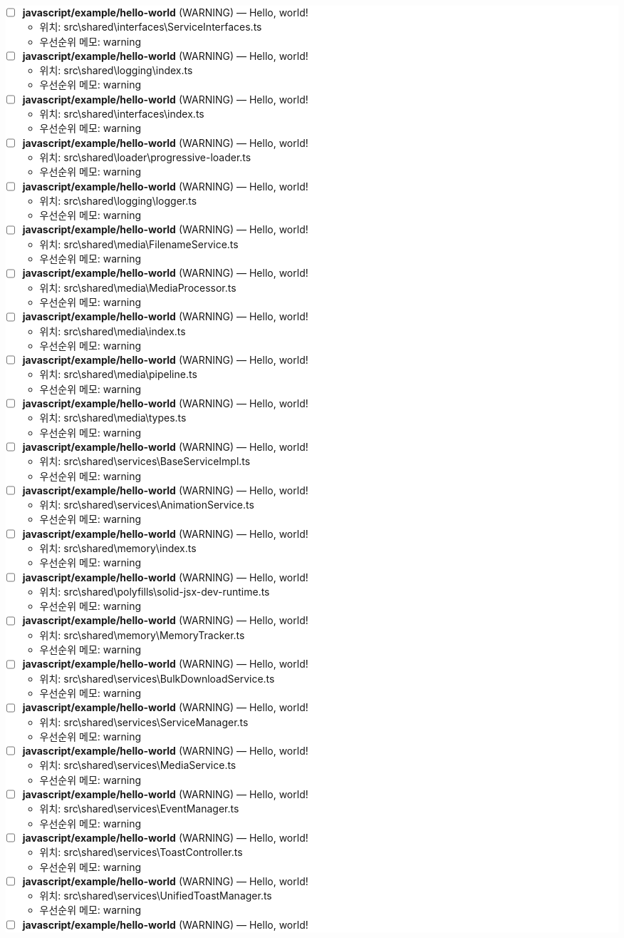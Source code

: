 - [ ] **javascript/example/hello-world** (WARNING) — Hello, world!
  - 위치: src\shared\interfaces\ServiceInterfaces.ts
  - 우선순위 메모: warning
- [ ] **javascript/example/hello-world** (WARNING) — Hello, world!
  - 위치: src\shared\logging\index.ts
  - 우선순위 메모: warning
- [ ] **javascript/example/hello-world** (WARNING) — Hello, world!
  - 위치: src\shared\interfaces\index.ts
  - 우선순위 메모: warning
- [ ] **javascript/example/hello-world** (WARNING) — Hello, world!
  - 위치: src\shared\loader\progressive-loader.ts
  - 우선순위 메모: warning
- [ ] **javascript/example/hello-world** (WARNING) — Hello, world!
  - 위치: src\shared\logging\logger.ts
  - 우선순위 메모: warning
- [ ] **javascript/example/hello-world** (WARNING) — Hello, world!
  - 위치: src\shared\media\FilenameService.ts
  - 우선순위 메모: warning
- [ ] **javascript/example/hello-world** (WARNING) — Hello, world!
  - 위치: src\shared\media\MediaProcessor.ts
  - 우선순위 메모: warning
- [ ] **javascript/example/hello-world** (WARNING) — Hello, world!
  - 위치: src\shared\media\index.ts
  - 우선순위 메모: warning
- [ ] **javascript/example/hello-world** (WARNING) — Hello, world!
  - 위치: src\shared\media\pipeline.ts
  - 우선순위 메모: warning
- [ ] **javascript/example/hello-world** (WARNING) — Hello, world!
  - 위치: src\shared\media\types.ts
  - 우선순위 메모: warning
- [ ] **javascript/example/hello-world** (WARNING) — Hello, world!
  - 위치: src\shared\services\BaseServiceImpl.ts
  - 우선순위 메모: warning
- [ ] **javascript/example/hello-world** (WARNING) — Hello, world!
  - 위치: src\shared\services\AnimationService.ts
  - 우선순위 메모: warning
- [ ] **javascript/example/hello-world** (WARNING) — Hello, world!
  - 위치: src\shared\memory\index.ts
  - 우선순위 메모: warning
- [ ] **javascript/example/hello-world** (WARNING) — Hello, world!
  - 위치: src\shared\polyfills\solid-jsx-dev-runtime.ts
  - 우선순위 메모: warning
- [ ] **javascript/example/hello-world** (WARNING) — Hello, world!
  - 위치: src\shared\memory\MemoryTracker.ts
  - 우선순위 메모: warning
- [ ] **javascript/example/hello-world** (WARNING) — Hello, world!
  - 위치: src\shared\services\BulkDownloadService.ts
  - 우선순위 메모: warning
- [ ] **javascript/example/hello-world** (WARNING) — Hello, world!
  - 위치: src\shared\services\ServiceManager.ts
  - 우선순위 메모: warning
- [ ] **javascript/example/hello-world** (WARNING) — Hello, world!
  - 위치: src\shared\services\MediaService.ts
  - 우선순위 메모: warning
- [ ] **javascript/example/hello-world** (WARNING) — Hello, world!
  - 위치: src\shared\services\EventManager.ts
  - 우선순위 메모: warning
- [ ] **javascript/example/hello-world** (WARNING) — Hello, world!
  - 위치: src\shared\services\ToastController.ts
  - 우선순위 메모: warning
- [ ] **javascript/example/hello-world** (WARNING) — Hello, world!
  - 위치: src\shared\services\UnifiedToastManager.ts
  - 우선순위 메모: warning
- [ ] **javascript/example/hello-world** (WARNING) — Hello, world!